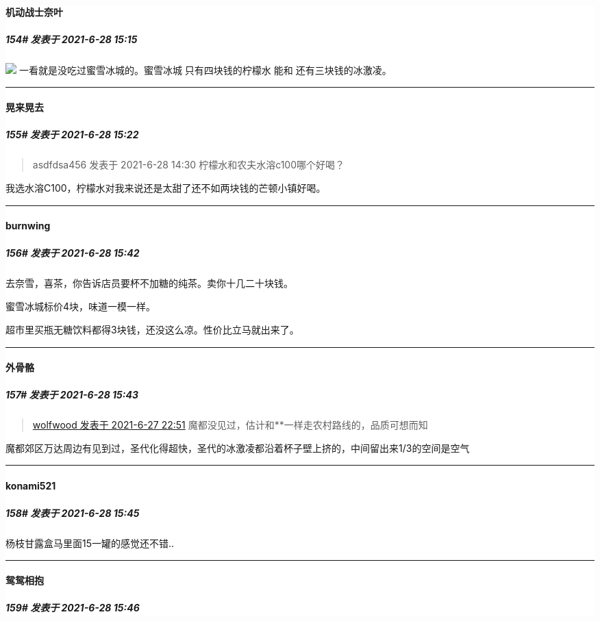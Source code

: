 ####  机动战士奈叶  
##### 154#       发表于 2021-6-28 15:15


<img src="https://static.saraba1st.com/image/smiley/face2017/067.png" referrerpolicy="no-referrer"> 一看就是没吃过蜜雪冰城的。蜜雪冰城 只有四块钱的柠檬水 能和 还有三块钱的冰激凌。


*****

####  晃来晃去  
##### 155#       发表于 2021-6-28 15:22


<blockquote>asdfdsa456 发表于 2021-6-28 14:30
柠檬水和农夫水溶c100哪个好喝？</blockquote>
我选水溶C100，柠檬水对我来说还是太甜了还不如两块钱的芒顿小镇好喝。


*****

####  burnwing  
##### 156#       发表于 2021-6-28 15:42


去奈雪，喜茶，你告诉店员要杯不加糖的纯茶。卖你十几二十块钱。

蜜雪冰城标价4块，味道一模一样。

超市里买瓶无糖饮料都得3块钱，还没这么凉。性价比立马就出来了。


*****

####  外骨骼  
##### 157#       发表于 2021-6-28 15:43


<blockquote><a href="httphttps://bbs.saraba1st.com/2b/forum.php?mod=redirect&amp;goto=findpost&amp;pid=51761899&amp;ptid=2012347" target="_blank">wolfwood 发表于 2021-6-27 22:51</a>
魔都没见过，估计和**一样走农村路线的，品质可想而知</blockquote>
魔都郊区万达周边有见到过，圣代化得超快，圣代的冰激凌都沿着杯子壁上挤的，中间留出来1/3的空间是空气


*****

####  konami521  
##### 158#       发表于 2021-6-28 15:45


杨枝甘露盒马里面15一罐的感觉还不错..


*****

####  鸳鸳相抱  
##### 159#       发表于 2021-6-28 15:46


